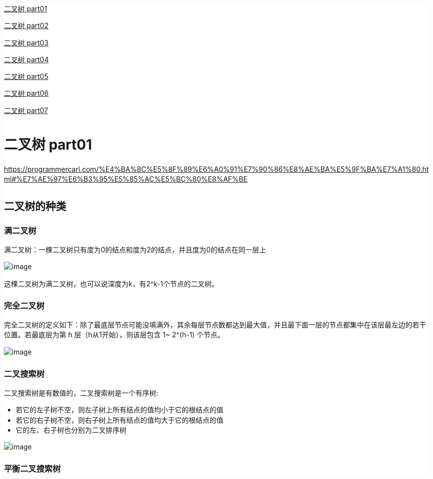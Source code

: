 [二叉树 part01](https://github.com/8YBY8/leetcode-note/blob/main/binarytree.md#%E4%BA%8C%E5%8F%89%E6%A0%91-part01)

[二叉树 part02](https://github.com/8YBY8/leetcode-note/blob/main/binarytree.md#%E4%BA%8C%E5%8F%89%E6%A0%91-part02)

[二叉树 part03](https://github.com/8YBY8/leetcode-note/blob/main/binarytree.md#%E4%BA%8C%E5%8F%89%E6%A0%91-part03)

[二叉树 part04](https://github.com/8YBY8/leetcode-note/blob/main/binarytree.md#%E4%BA%8C%E5%8F%89%E6%A0%91-part04)

[二叉树 part05](https://github.com/8YBY8/leetcode-note/blob/main/binarytree.md#%E4%BA%8C%E5%8F%89%E6%A0%91-part05)

[二叉树 part06](https://github.com/8YBY8/leetcode-note/blob/main/binarytree.md#%E4%BA%8C%E5%8F%89%E6%A0%91-part06)

[二叉树 part07](https://github.com/8YBY8/leetcode-note/blob/main/binarytree.md#%E4%BA%8C%E5%8F%89%E6%A0%91-part07)

# 二叉树 part01

https://programmercarl.com/%E4%BA%8C%E5%8F%89%E6%A0%91%E7%90%86%E8%AE%BA%E5%9F%BA%E7%A1%80.html#%E7%AE%97%E6%B3%95%E5%85%AC%E5%BC%80%E8%AF%BE

## 二叉树的种类

### 满二叉树

满二叉树：一棵二叉树只有度为0的结点和度为2的结点，并且度为0的结点在同一层上

<img width="900" height="712" alt="image" src="https://github.com/user-attachments/assets/bcc70cd0-241e-47be-80f3-a3671694b118" />

这棵二叉树为满二叉树，也可以说深度为k，有2^k-1个节点的二叉树。

### 完全二叉树

完全二叉树的定义如下：除了最底层节点可能没填满外，其余每层节点数都达到最大值，并且最下面一层的节点都集中在该层最左边的若干位置。若最底层为第 h 层（h从1开始），则该层包含 1~ 2^(h-1) 个节点。

<img width="1426" height="670" alt="image" src="https://github.com/user-attachments/assets/3e26de1c-347a-4d79-badc-fb3a796d4526" />

### 二叉搜索树

二叉搜索树是有数值的，二叉搜索树是一个有序树:
- 若它的左子树不空，则左子树上所有结点的值均小于它的根结点的值
- 若它的右子树不空，则右子树上所有结点的值均大于它的根结点的值
- 它的左、右子树也分别为二叉排序树

<img width="786" height="276" alt="image" src="https://github.com/user-attachments/assets/346f72d2-a999-413e-9c98-7cfdec962ef9" />

### 平衡二叉搜索树
